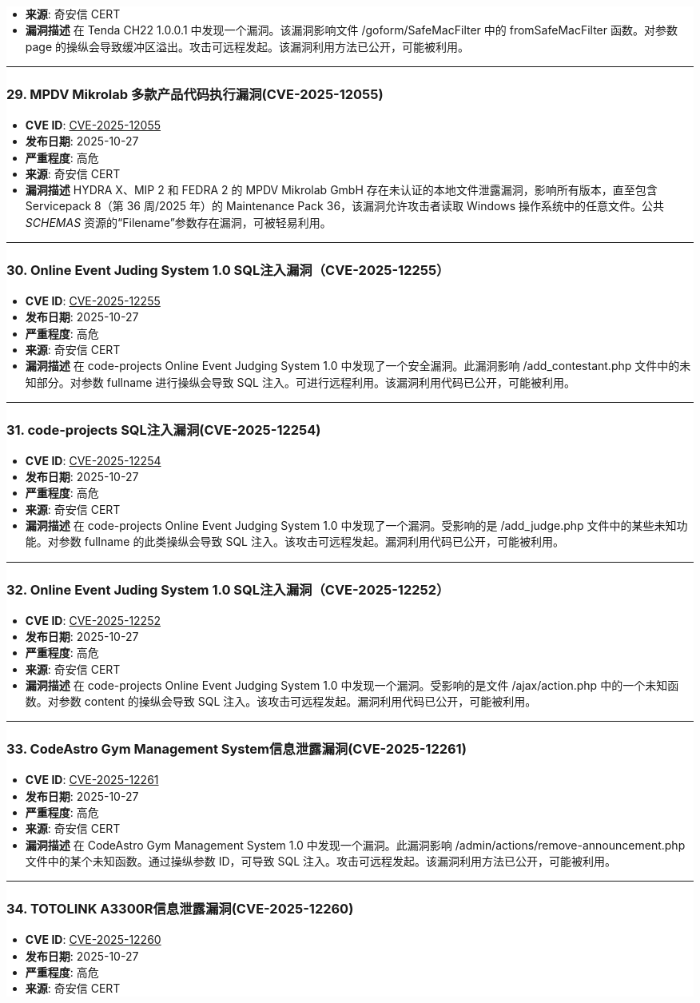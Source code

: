 - **来源**: 奇安信 CERT
- **漏洞描述**
在 Tenda CH22 1.0.0.1 中发现一个漏洞。该漏洞影响文件 /goform/SafeMacFilter 中的 fromSafeMacFilter 函数。对参数 page 的操纵会导致缓冲区溢出。攻击可远程发起。该漏洞利用方法已公开，可能被利用。
---
### 29. MPDV Mikrolab 多款产品代码执行漏洞(CVE-2025-12055)
- **CVE ID**: [CVE-2025-12055](https://cve.mitre.org/cgi-bin/cvename.cgi?name=CVE-2025-12055)
- **发布日期**: 2025-10-27
- **严重程度**: 高危
- **来源**: 奇安信 CERT
- **漏洞描述**
HYDRA X、MIP 2 和 FEDRA 2 的 MPDV Mikrolab GmbH 存在未认证的本地文件泄露漏洞，影响所有版本，直至包含 Servicepack 8（第 36 周/2025 年）的 Maintenance Pack 36，该漏洞允许攻击者读取 Windows 操作系统中的任意文件。公共 $SCHEMAS$ 资源的“Filename”参数存在漏洞，可被轻易利用。
---
### 30. Online Event Juding System 1.0 SQL注入漏洞（CVE-2025-12255）
- **CVE ID**: [CVE-2025-12255](https://cve.mitre.org/cgi-bin/cvename.cgi?name=CVE-2025-12255)
- **发布日期**: 2025-10-27
- **严重程度**: 高危
- **来源**: 奇安信 CERT
- **漏洞描述**
在 code-projects Online Event Judging System 1.0 中发现了一个安全漏洞。此漏洞影响 /add_contestant.php 文件中的未知部分。对参数 fullname 进行操纵会导致 SQL 注入。可进行远程利用。该漏洞利用代码已公开，可能被利用。
---
### 31. code-projects SQL注入漏洞(CVE-2025-12254)
- **CVE ID**: [CVE-2025-12254](https://cve.mitre.org/cgi-bin/cvename.cgi?name=CVE-2025-12254)
- **发布日期**: 2025-10-27
- **严重程度**: 高危
- **来源**: 奇安信 CERT
- **漏洞描述**
在 code-projects Online Event Judging System 1.0 中发现了一个漏洞。受影响的是 /add_judge.php 文件中的某些未知功能。对参数 fullname 的此类操纵会导致 SQL 注入。该攻击可远程发起。漏洞利用代码已公开，可能被利用。
---
### 32. Online Event Juding System 1.0 SQL注入漏洞（CVE-2025-12252）
- **CVE ID**: [CVE-2025-12252](https://cve.mitre.org/cgi-bin/cvename.cgi?name=CVE-2025-12252)
- **发布日期**: 2025-10-27
- **严重程度**: 高危
- **来源**: 奇安信 CERT
- **漏洞描述**
在 code-projects Online Event Judging System 1.0 中发现一个漏洞。受影响的是文件 /ajax/action.php 中的一个未知函数。对参数 content 的操纵会导致 SQL 注入。该攻击可远程发起。漏洞利用代码已公开，可能被利用。
---
### 33. CodeAstro Gym Management System信息泄露漏洞(CVE-2025-12261)
- **CVE ID**: [CVE-2025-12261](https://cve.mitre.org/cgi-bin/cvename.cgi?name=CVE-2025-12261)
- **发布日期**: 2025-10-27
- **严重程度**: 高危
- **来源**: 奇安信 CERT
- **漏洞描述**
在 CodeAstro Gym Management System 1.0 中发现一个漏洞。此漏洞影响 /admin/actions/remove-announcement.php 文件中的某个未知函数。通过操纵参数 ID，可导致 SQL 注入。攻击可远程发起。该漏洞利用方法已公开，可能被利用。
---
### 34. TOTOLINK A3300R信息泄露漏洞(CVE-2025-12260)
- **CVE ID**: [CVE-2025-12260](https://cve.mitre.org/cgi-bin/cvename.cgi?name=CVE-2025-12260)
- **发布日期**: 2025-10-27
- **严重程度**: 高危
- **来源**: 奇安信 CERT